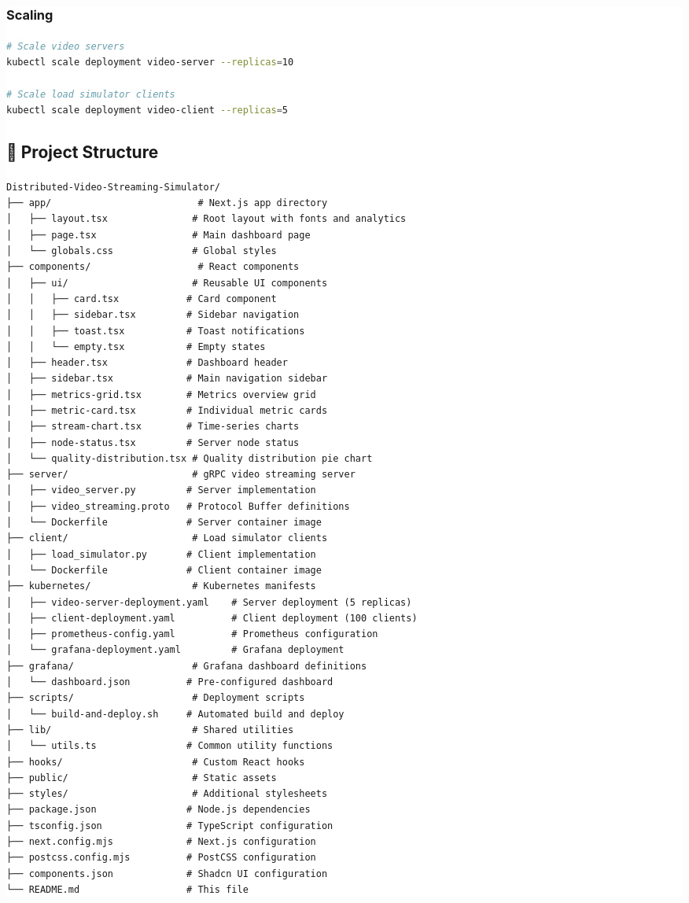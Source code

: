 ### Scaling

```bash
# Scale video servers
kubectl scale deployment video-server --replicas=10

# Scale load simulator clients
kubectl scale deployment video-client --replicas=5
```

## 📁 Project Structure

```
Distributed-Video-Streaming-Simulator/
├── app/                          # Next.js app directory
│   ├── layout.tsx               # Root layout with fonts and analytics
│   ├── page.tsx                 # Main dashboard page
│   └── globals.css              # Global styles
├── components/                   # React components
│   ├── ui/                      # Reusable UI components
│   │   ├── card.tsx            # Card component
│   │   ├── sidebar.tsx         # Sidebar navigation
│   │   ├── toast.tsx           # Toast notifications
│   │   └── empty.tsx           # Empty states
│   ├── header.tsx              # Dashboard header
│   ├── sidebar.tsx             # Main navigation sidebar
│   ├── metrics-grid.tsx        # Metrics overview grid
│   ├── metric-card.tsx         # Individual metric cards
│   ├── stream-chart.tsx        # Time-series charts
│   ├── node-status.tsx         # Server node status
│   └── quality-distribution.tsx # Quality distribution pie chart
├── server/                      # gRPC video streaming server
│   ├── video_server.py         # Server implementation
│   ├── video_streaming.proto   # Protocol Buffer definitions
│   └── Dockerfile              # Server container image
├── client/                      # Load simulator clients
│   ├── load_simulator.py       # Client implementation
│   └── Dockerfile              # Client container image
├── kubernetes/                  # Kubernetes manifests
│   ├── video-server-deployment.yaml    # Server deployment (5 replicas)
│   ├── client-deployment.yaml          # Client deployment (100 clients)
│   ├── prometheus-config.yaml          # Prometheus configuration
│   └── grafana-deployment.yaml         # Grafana deployment
├── grafana/                     # Grafana dashboard definitions
│   └── dashboard.json          # Pre-configured dashboard
├── scripts/                     # Deployment scripts
│   └── build-and-deploy.sh     # Automated build and deploy
├── lib/                         # Shared utilities
│   └── utils.ts                # Common utility functions
├── hooks/                       # Custom React hooks
├── public/                      # Static assets
├── styles/                      # Additional stylesheets
├── package.json                # Node.js dependencies
├── tsconfig.json               # TypeScript configuration
├── next.config.mjs             # Next.js configuration
├── postcss.config.mjs          # PostCSS configuration
├── components.json             # Shadcn UI configuration
└── README.md                   # This file
```
